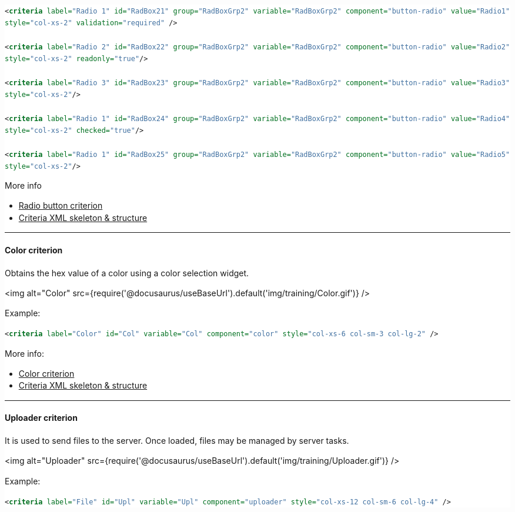 ```xml
<criteria label="Radio 1" id="RadBox21" group="RadBoxGrp2" variable="RadBoxGrp2" component="button-radio" value="Radio1" style="col-xs-2" validation="required" />

<criteria label="Radio 2" id="RadBox22" group="RadBoxGrp2" variable="RadBoxGrp2" component="button-radio" value="Radio2" style="col-xs-2" readonly="true"/>

<criteria label="Radio 3" id="RadBox23" group="RadBoxGrp2" variable="RadBoxGrp2" component="button-radio" value="Radio3" style="col-xs-2"/>

<criteria label="Radio 1" id="RadBox24" group="RadBoxGrp2" variable="RadBoxGrp2" component="button-radio" value="Radio4" style="col-xs-2" checked="true"/>

<criteria label="Radio 1" id="RadBox25" group="RadBoxGrp2" variable="RadBoxGrp2" component="button-radio" value="Radio5" style="col-xs-2"/>
```


More info

- [Radio button criterion](/api/criteria.md#radio-button-criterion-1)
- [Criteria XML skeleton & structure](/api/criteria.md#xml-skeleton)

----



#### Color criterion

Obtains the hex value of a color using a color selection widget.

<img alt="Color" src={require('@docusaurus/useBaseUrl').default('img/training/Color.gif')} />

Example:

```xml
<criteria label="Color" id="Col" variable="Col" component="color" style="col-xs-6 col-sm-3 col-lg-2" />
```


More info:

- [Color criterion](/api/criteria.md#color-criterion)
- [Criteria XML skeleton & structure](/api/criteria.md#xml-skeleton)

----



#### Uploader criterion

It is used to send files to the server. Once loaded, files may be managed by server tasks.

<img alt="Uploader" src={require('@docusaurus/useBaseUrl').default('img/training/Uploader.gif')} />

Example:

```xml
<criteria label="File" id="Upl" variable="Upl" component="uploader" style="col-xs-12 col-sm-6 col-lg-4" />
```
